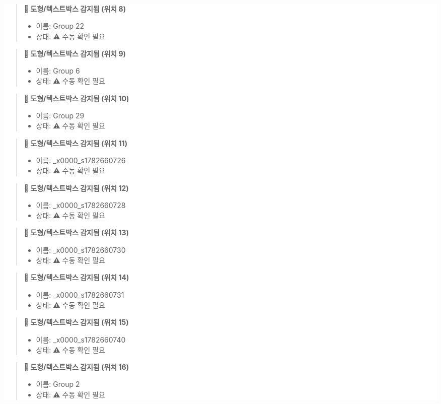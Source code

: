 



> **🔷 도형/텍스트박스 감지됨 (위치 8)**
> - 이름: Group 22
> - 상태: ⚠️ 수동 확인 필요





> **🔷 도형/텍스트박스 감지됨 (위치 9)**
> - 이름: Group 6
> - 상태: ⚠️ 수동 확인 필요





> **🔷 도형/텍스트박스 감지됨 (위치 10)**
> - 이름: Group 29
> - 상태: ⚠️ 수동 확인 필요





> **🔷 도형/텍스트박스 감지됨 (위치 11)**
> - 이름: _x0000_s1782660726
> - 상태: ⚠️ 수동 확인 필요





> **🔷 도형/텍스트박스 감지됨 (위치 12)**
> - 이름: _x0000_s1782660728
> - 상태: ⚠️ 수동 확인 필요





> **🔷 도형/텍스트박스 감지됨 (위치 13)**
> - 이름: _x0000_s1782660730
> - 상태: ⚠️ 수동 확인 필요





> **🔷 도형/텍스트박스 감지됨 (위치 14)**
> - 이름: _x0000_s1782660731
> - 상태: ⚠️ 수동 확인 필요





> **🔷 도형/텍스트박스 감지됨 (위치 15)**
> - 이름: _x0000_s1782660740
> - 상태: ⚠️ 수동 확인 필요





> **🔷 도형/텍스트박스 감지됨 (위치 16)**
> - 이름: Group 2
> - 상태: ⚠️ 수동 확인 필요
